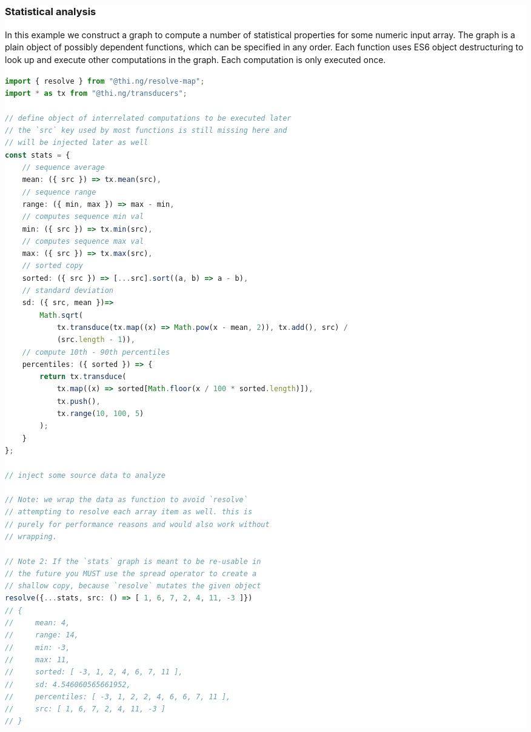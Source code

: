 ### Statistical analysis

In this example we construct a graph to compute a number of statistical
properties for some numeric input array. The graph is a plain object of
possibly dependent functions, which can be specified in any order. Each
function uses ES6 object destructuring to look up and execute other
computations in the graph. Each computation is only executed once.

```ts
import { resolve } from "@thi.ng/resolve-map";
import * as tx from "@thi.ng/transducers";

// define object of interrelated computations to be executed later
// the `src` key used by most functions is still missing here and
// will be injected later as well
const stats = {
    // sequence average
    mean: ({ src }) => tx.mean(src),
    // sequence range
    range: ({ min, max }) => max - min,
    // computes sequence min val
    min: ({ src }) => tx.min(src),
    // computes sequence max val
    max: ({ src }) => tx.max(src),
    // sorted copy
    sorted: ({ src }) => [...src].sort((a, b) => a - b),
    // standard deviation
    sd: ({ src, mean })=>
        Math.sqrt(
            tx.transduce(tx.map((x) => Math.pow(x - mean, 2)), tx.add(), src) /
            (src.length - 1)),
    // compute 10th - 90th percentiles
    percentiles: ({ sorted }) => {
        return tx.transduce(
            tx.map((x) => sorted[Math.floor(x / 100 * sorted.length)]),
            tx.push(),
            tx.range(10, 100, 5)
        );
    }
};

// inject some source data to analyze

// Note: we wrap the data as function to avoid `resolve`
// attempting to resolve each array item as well. this is
// purely for performance reasons and would also work without
// wrapping.

// Note 2: If the `stats` graph is meant to be re-usable in
// the future you MUST use the spread operator to create a
// shallow copy, because `resolve` mutates the given object
resolve({...stats, src: () => [ 1, 6, 7, 2, 4, 11, -3 ]})
// {
//     mean: 4,
//     range: 14,
//     min: -3,
//     max: 11,
//     sorted: [ -3, 1, 2, 4, 6, 7, 11 ],
//     sd: 4.546060565661952,
//     percentiles: [ -3, 1, 2, 2, 4, 6, 6, 7, 11 ],
//     src: [ 1, 6, 7, 2, 4, 11, -3 ]
// }
```
